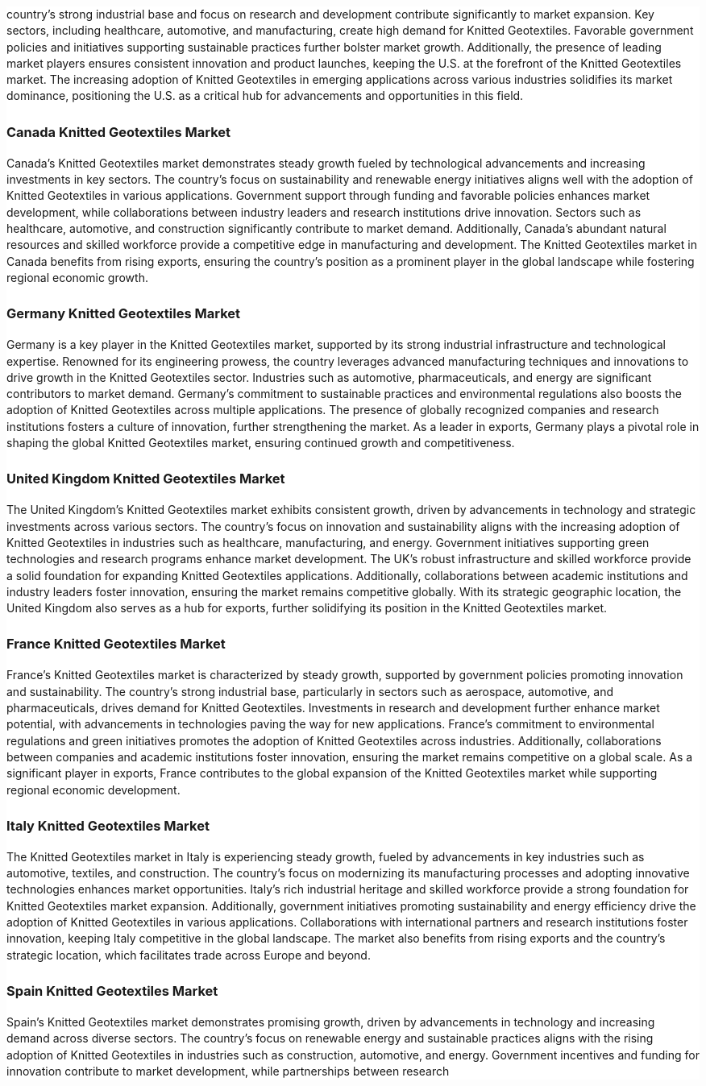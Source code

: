 country&rsquo;s strong industrial base and focus on research and development contribute significantly to market expansion. Key sectors, including healthcare, automotive, and manufacturing, create high demand for Knitted Geotextiles. Favorable government policies and initiatives supporting sustainable practices further bolster market growth. Additionally, the presence of leading market players ensures consistent innovation and product launches, keeping the U.S. at the forefront of the Knitted Geotextiles market. The increasing adoption of Knitted Geotextiles in emerging applications across various industries solidifies its market dominance, positioning the U.S. as a critical hub for advancements and opportunities in this field.</p><h3>Canada Knitted Geotextiles Market</h3><p>Canada&rsquo;s Knitted Geotextiles market demonstrates steady growth fueled by technological advancements and increasing investments in key sectors. The country&rsquo;s focus on sustainability and renewable energy initiatives aligns well with the adoption of Knitted Geotextiles in various applications. Government support through funding and favorable policies enhances market development, while collaborations between industry leaders and research institutions drive innovation. Sectors such as healthcare, automotive, and construction significantly contribute to market demand. Additionally, Canada&rsquo;s abundant natural resources and skilled workforce provide a competitive edge in manufacturing and development. The Knitted Geotextiles market in Canada benefits from rising exports, ensuring the country&rsquo;s position as a prominent player in the global landscape while fostering regional economic growth.</p><h3>Germany Knitted Geotextiles Market</h3><p>Germany is a key player in the Knitted Geotextiles market, supported by its strong industrial infrastructure and technological expertise. Renowned for its engineering prowess, the country leverages advanced manufacturing techniques and innovations to drive growth in the Knitted Geotextiles sector. Industries such as automotive, pharmaceuticals, and energy are significant contributors to market demand. Germany&rsquo;s commitment to sustainable practices and environmental regulations also boosts the adoption of Knitted Geotextiles across multiple applications. The presence of globally recognized companies and research institutions fosters a culture of innovation, further strengthening the market. As a leader in exports, Germany plays a pivotal role in shaping the global Knitted Geotextiles market, ensuring continued growth and competitiveness.</p><h3>United Kingdom Knitted Geotextiles Market</h3><p>The United Kingdom&rsquo;s Knitted Geotextiles market exhibits consistent growth, driven by advancements in technology and strategic investments across various sectors. The country&rsquo;s focus on innovation and sustainability aligns with the increasing adoption of Knitted Geotextiles in industries such as healthcare, manufacturing, and energy. Government initiatives supporting green technologies and research programs enhance market development. The UK&rsquo;s robust infrastructure and skilled workforce provide a solid foundation for expanding Knitted Geotextiles applications. Additionally, collaborations between academic institutions and industry leaders foster innovation, ensuring the market remains competitive globally. With its strategic geographic location, the United Kingdom also serves as a hub for exports, further solidifying its position in the Knitted Geotextiles market.</p><h3>France Knitted Geotextiles Market</h3><p>France&rsquo;s Knitted Geotextiles market is characterized by steady growth, supported by government policies promoting innovation and sustainability. The country&rsquo;s strong industrial base, particularly in sectors such as aerospace, automotive, and pharmaceuticals, drives demand for Knitted Geotextiles. Investments in research and development further enhance market potential, with advancements in technologies paving the way for new applications. France&rsquo;s commitment to environmental regulations and green initiatives promotes the adoption of Knitted Geotextiles across industries. Additionally, collaborations between companies and academic institutions foster innovation, ensuring the market remains competitive on a global scale. As a significant player in exports, France contributes to the global expansion of the Knitted Geotextiles market while supporting regional economic development.</p><h3>Italy Knitted Geotextiles Market</h3><p>The Knitted Geotextiles market in Italy is experiencing steady growth, fueled by advancements in key industries such as automotive, textiles, and construction. The country&rsquo;s focus on modernizing its manufacturing processes and adopting innovative technologies enhances market opportunities. Italy&rsquo;s rich industrial heritage and skilled workforce provide a strong foundation for Knitted Geotextiles market expansion. Additionally, government initiatives promoting sustainability and energy efficiency drive the adoption of Knitted Geotextiles in various applications. Collaborations with international partners and research institutions foster innovation, keeping Italy competitive in the global landscape. The market also benefits from rising exports and the country&rsquo;s strategic location, which facilitates trade across Europe and beyond.</p><h3>Spain Knitted Geotextiles Market</h3><p>Spain&rsquo;s Knitted Geotextiles market demonstrates promising growth, driven by advancements in technology and increasing demand across diverse sectors. The country&rsquo;s focus on renewable energy and sustainable practices aligns with the rising adoption of Knitted Geotextiles in industries such as construction, automotive, and energy. Government incentives and funding for innovation contribute to market development, while partnerships between research